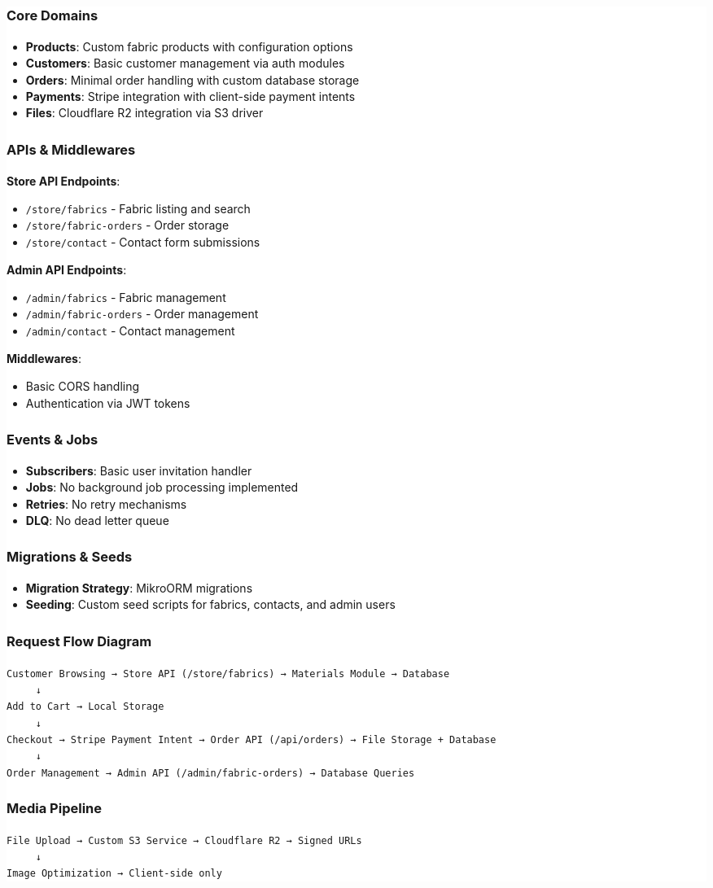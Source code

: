 ### Core Domains
- **Products**: Custom fabric products with configuration options
- **Customers**: Basic customer management via auth modules
- **Orders**: Minimal order handling with custom database storage
- **Payments**: Stripe integration with client-side payment intents
- **Files**: Cloudflare R2 integration via S3 driver

### APIs & Middlewares
**Store API Endpoints**:
- `/store/fabrics` - Fabric listing and search
- `/store/fabric-orders` - Order storage
- `/store/contact` - Contact form submissions

**Admin API Endpoints**:
- `/admin/fabrics` - Fabric management
- `/admin/fabric-orders` - Order management
- `/admin/contact` - Contact management

**Middlewares**:
- Basic CORS handling
- Authentication via JWT tokens

### Events & Jobs
- **Subscribers**: Basic user invitation handler
- **Jobs**: No background job processing implemented
- **Retries**: No retry mechanisms
- **DLQ**: No dead letter queue

### Migrations & Seeds
- **Migration Strategy**: MikroORM migrations
- **Seeding**: Custom seed scripts for fabrics, contacts, and admin users

### Request Flow Diagram

```
Customer Browsing → Store API (/store/fabrics) → Materials Module → Database
     ↓
Add to Cart → Local Storage
     ↓
Checkout → Stripe Payment Intent → Order API (/api/orders) → File Storage + Database
     ↓
Order Management → Admin API (/admin/fabric-orders) → Database Queries
```

### Media Pipeline

```
File Upload → Custom S3 Service → Cloudflare R2 → Signed URLs
     ↓
Image Optimization → Client-side only
```
